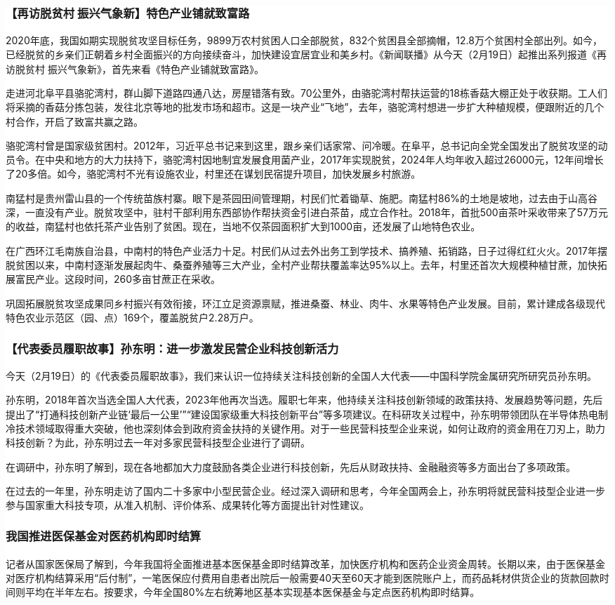 ### 【再访脱贫村 振兴气象新】特色产业铺就致富路

2020年底，我国如期实现脱贫攻坚目标任务，9899万农村贫困人口全部脱贫，832个贫困县全部摘帽，12.8万个贫困村全部出列。如今，已经脱贫的乡亲们正朝着乡村全面振兴的方向接续奋斗，加快建设宜居宜业和美乡村。《新闻联播》从今天（2月19日）起推出系列报道《再访脱贫村 振兴气象新》，首先来看《特色产业铺就致富路》。

走进河北阜平县骆驼湾村，群山脚下道路四通八达，房屋错落有致。70公里外，由骆驼湾村帮扶运营的18栋香菇大棚正处于收获期。工人们将采摘的香菇分拣包装，发往北京等地的批发市场和超市。这是一块产业“飞地”，去年，骆驼湾村想进一步扩大种植规模，便跟附近的几个村合作，开启了致富共赢之路。

骆驼湾村曾是国家级贫困村。2012年，习近平总书记来到这里，跟乡亲们话家常、问冷暖。在阜平，总书记向全党全国发出了脱贫攻坚的动员令。在中央和地方的大力扶持下，骆驼湾村因地制宜发展食用菌产业，2017年实现脱贫，2024年人均年收入超过26000元，12年间增长了20多倍。如今，骆驼湾村不光有设施农业，村里还在谋划民宿提升项目，加快发展乡村旅游。

南猛村是贵州雷山县的一个传统苗族村寨。眼下是茶园田间管理期，村民们忙着锄草、施肥。南猛村86%的土地是坡地，过去由于山高谷深，一直没有产业。脱贫攻坚中，驻村干部利用东西部协作帮扶资金引进白茶苗，成立合作社。2018年，首批500亩茶叶采收带来了57万元的收益，南猛村也依托茶产业告别了贫困。现在，当地不仅茶园面积扩大到1000亩，还发展了山地特色农业。

在广西环江毛南族自治县，中南村的特色产业活力十足。村民们从过去外出务工到学技术、搞养殖、拓销路，日子过得红红火火。2017年摆脱贫困以来，中南村逐渐发展起肉牛、桑蚕养殖等三大产业，全村产业帮扶覆盖率达95%以上。去年，村里还首次大规模种植甘蔗，加快拓展富民产业。这段时间，260多亩甘蔗正在采收。

巩固拓展脱贫攻坚成果同乡村振兴有效衔接，环江立足资源禀赋，推进桑蚕、林业、肉牛、水果等特色产业发展。目前，累计建成各级现代特色农业示范区（园、点）169个，覆盖脱贫户2.28万户。

<iframe
    width="100%"
    height="450"
    src="https://content-static.cctvnews.cctv.com/snow-book/video.html?item_id=11170078031895365765&track_id=421F2921-5E3A-4047-A0FE-0F866FCDAD56_778341803988"
></iframe>

### 【代表委员履职故事】孙东明：进一步激发民营企业科技创新活力

今天（2月19日）的《代表委员履职故事》，我们来认识一位持续关注科技创新的全国人大代表——中国科学院金属研究所研究员孙东明。

孙东明，2018年首次当选全国人大代表，2023年他再次当选。履职七年来，他持续关注科技创新领域的政策扶持、发展趋势等问题，先后提出了“打通科技创新产业链‘最后一公里’”“建设国家级重大科技创新平台”等多项建议。在科研攻关过程中，孙东明带领团队在半导体热电制冷技术领域取得重大突破，他也深刻体会到政府资金扶持的关键作用。对于一些民营科技型企业来说，如何让政府的资金用在刀刃上，助力科技创新？为此，孙东明过去一年对多家民营科技型企业进行了调研。

在调研中，孙东明了解到，现在各地都加大力度鼓励各类企业进行科技创新，先后从财政扶持、金融融资等多方面出台了多项政策。

在过去的一年里，孙东明走访了国内二十多家中小型民营企业。经过深入调研和思考，今年全国两会上，孙东明将就民营科技型企业进一步参与国家重大科技专项，从准入机制、评价体系、成果转化等方面提出针对性建议。

<iframe
    width="100%"
    height="450"
    src="https://content-static.cctvnews.cctv.com/snow-book/video.html?item_id=11652509637803393639&track_id=7E8EC5D9-9407-4313-AE85-013A79EF6EF8_778341810781"
></iframe>

### 我国推进医保基金对医药机构即时结算

记者从国家医保局了解到，今年我国将全面推进基本医保基金即时结算改革，加快医疗机构和医药企业资金周转。长期以来，由于医保基金对医疗机构结算采用“后付制”，一笔医保应付费用自患者出院后一般需要40天至60天才能到医院账户上，而药品耗材供货企业的货款回款时间则平均在半年左右。按要求，今年全国80%左右统筹地区基本实现基本医保基金与定点医药机构即时结算。

<iframe
    width="100%"
    height="450"
    src="https://content-static.cctvnews.cctv.com/snow-book/video.html?item_id=174572499687988933&track_id=13AEBE0D-FDE9-4D70-9807-BB26B3690AFE_778341817762"
></iframe>
